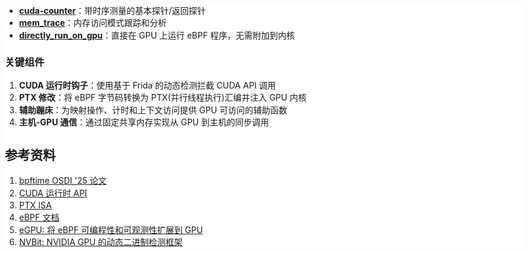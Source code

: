 - **[cuda-counter](https://github.com/eunomia-bpf/bpftime/tree/master/example/gpu/cuda-counter)**：带时序测量的基本探针/返回探针
- **[mem_trace](https://github.com/eunomia-bpf/bpftime/tree/master/example/gpu/mem_trace)**：内存访问模式跟踪和分析
- **[directly_run_on_gpu](https://github.com/eunomia-bpf/bpftime/tree/master/example/gpu/directly_run_on_gpu)**：直接在 GPU 上运行 eBPF 程序，无需附加到内核

### 关键组件

1. **CUDA 运行时钩子**：使用基于 Frida 的动态检测拦截 CUDA API 调用
2. **PTX 修改**：将 eBPF 字节码转换为 PTX(并行线程执行)汇编并注入 GPU 内核
3. **辅助蹦床**：为映射操作、计时和上下文访问提供 GPU 可访问的辅助函数
4. **主机-GPU 通信**：通过固定共享内存实现从 GPU 到主机的同步调用

## 参考资料

1. [bpftime OSDI '25 论文](https://www.usenix.org/conference/osdi25/presentation/zheng-yusheng)
2. [CUDA 运行时 API](https://docs.nvidia.com/cuda/cuda-runtime-api/)
3. [PTX ISA](https://docs.nvidia.com/cuda/parallel-thread-execution/)
4. [eBPF 文档](https://ebpf.io/)
5. [eGPU: 将 eBPF 可编程性和可观测性扩展到 GPU](https://dl.acm.org/doi/10.1145/3723851.3726984)
6. [NVBit: NVIDIA GPU 的动态二进制检测框架](https://github.com/NVlabs/NVBit)
